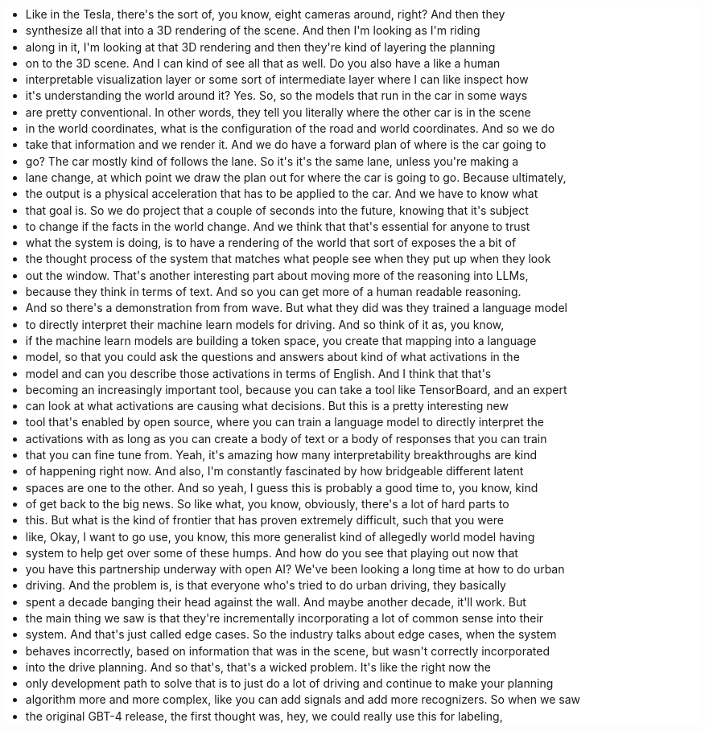 *  Like in the Tesla, there's the sort of, you know, eight cameras around, right? And then they
*  synthesize all that into a 3D rendering of the scene. And then I'm looking as I'm riding
*  along in it, I'm looking at that 3D rendering and then they're kind of layering the planning
*  on to the 3D scene. And I can kind of see all that as well. Do you also have a like a human
*  interpretable visualization layer or some sort of intermediate layer where I can like inspect how
*  it's understanding the world around it? Yes. So, so the models that run in the car in some ways
*  are pretty conventional. In other words, they tell you literally where the other car is in the scene
*  in the world coordinates, what is the configuration of the road and world coordinates. And so we do
*  take that information and we render it. And we do have a forward plan of where is the car going to
*  go? The car mostly kind of follows the lane. So it's it's the same lane, unless you're making a
*  lane change, at which point we draw the plan out for where the car is going to go. Because ultimately,
*  the output is a physical acceleration that has to be applied to the car. And we have to know what
*  that goal is. So we do project that a couple of seconds into the future, knowing that it's subject
*  to change if the facts in the world change. And we think that that's essential for anyone to trust
*  what the system is doing, is to have a rendering of the world that sort of exposes the a bit of
*  the thought process of the system that matches what people see when they put up when they look
*  out the window. That's another interesting part about moving more of the reasoning into LLMs,
*  because they think in terms of text. And so you can get more of a human readable reasoning.
*  And so there's a demonstration from from wave. But what they did was they trained a language model
*  to directly interpret their machine learn models for driving. And so think of it as, you know,
*  if the machine learn models are building a token space, you create that mapping into a language
*  model, so that you could ask the questions and answers about kind of what activations in the
*  model and can you describe those activations in terms of English. And I think that that's
*  becoming an increasingly important tool, because you can take a tool like TensorBoard, and an expert
*  can look at what activations are causing what decisions. But this is a pretty interesting new
*  tool that's enabled by open source, where you can train a language model to directly interpret the
*  activations with as long as you can create a body of text or a body of responses that you can train
*  that you can fine tune from. Yeah, it's amazing how many interpretability breakthroughs are kind
*  of happening right now. And also, I'm constantly fascinated by how bridgeable different latent
*  spaces are one to the other. And so yeah, I guess this is probably a good time to, you know, kind
*  of get back to the big news. So like what, you know, obviously, there's a lot of hard parts to
*  this. But what is the kind of frontier that has proven extremely difficult, such that you were
*  like, Okay, I want to go use, you know, this more generalist kind of allegedly world model having
*  system to help get over some of these humps. And how do you see that playing out now that
*  you have this partnership underway with open AI? We've been looking a long time at how to do urban
*  driving. And the problem is, is that everyone who's tried to do urban driving, they basically
*  spent a decade banging their head against the wall. And maybe another decade, it'll work. But
*  the main thing we saw is that they're incrementally incorporating a lot of common sense into their
*  system. And that's just called edge cases. So the industry talks about edge cases, when the system
*  behaves incorrectly, based on information that was in the scene, but wasn't correctly incorporated
*  into the drive planning. And so that's, that's a wicked problem. It's like the right now the
*  only development path to solve that is to just do a lot of driving and continue to make your planning
*  algorithm more and more complex, like you can add signals and add more recognizers. So when we saw
*  the original GBT-4 release, the first thought was, hey, we could really use this for labeling,